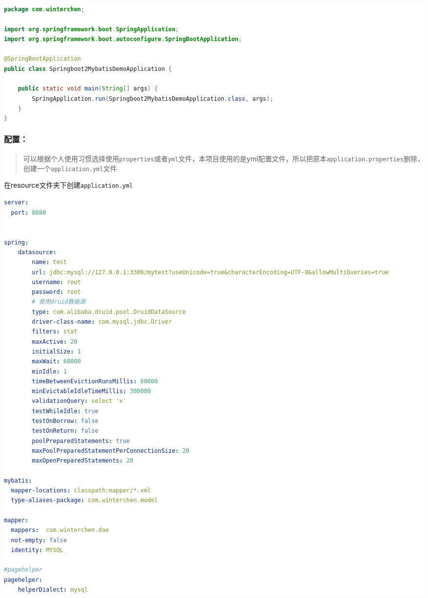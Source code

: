 ```java
package com.winterchen;

import org.springframework.boot.SpringApplication;
import org.springframework.boot.autoconfigure.SpringBootApplication;

@SpringBootApplication
public class Springboot2MybatisDemoApplication {

	public static void main(String[] args) {
		SpringApplication.run(Springboot2MybatisDemoApplication.class, args);
	}
}

```

### 配置：

> 可以根据个人使用习惯选择使用``properties``或者``yml``文件，本项目使用的是yml配置文件，所以把原本``application.properties``删除，创建一个``application.yml``文件


在resource文件夹下创建``application.yml``

```yaml
server:
  port: 8080


spring:
    datasource:
        name: test
        url: jdbc:mysql://127.0.0.1:3306/mytest?useUnicode=true&characterEncoding=UTF-8&allowMultiQueries=true
        username: root
        password: root
        # 使用druid数据源
        type: com.alibaba.druid.pool.DruidDataSource
        driver-class-name: com.mysql.jdbc.Driver
        filters: stat
        maxActive: 20
        initialSize: 1
        maxWait: 60000
        minIdle: 1
        timeBetweenEvictionRunsMillis: 60000
        minEvictableIdleTimeMillis: 300000
        validationQuery: select 'x'
        testWhileIdle: true
        testOnBorrow: false
        testOnReturn: false
        poolPreparedStatements: true
        maxPoolPreparedStatementPerConnectionSize: 20
        maxOpenPreparedStatements: 20
        
mybatis:
  mapper-locations: classpath:mapper/*.xml
  type-aliases-package: com.winterchen.model

mapper:
  mappers:  com.winterchen.dao
  not-empty: false
  identity: MYSQL

#pagehelper
pagehelper:
    helperDialect: mysql
```